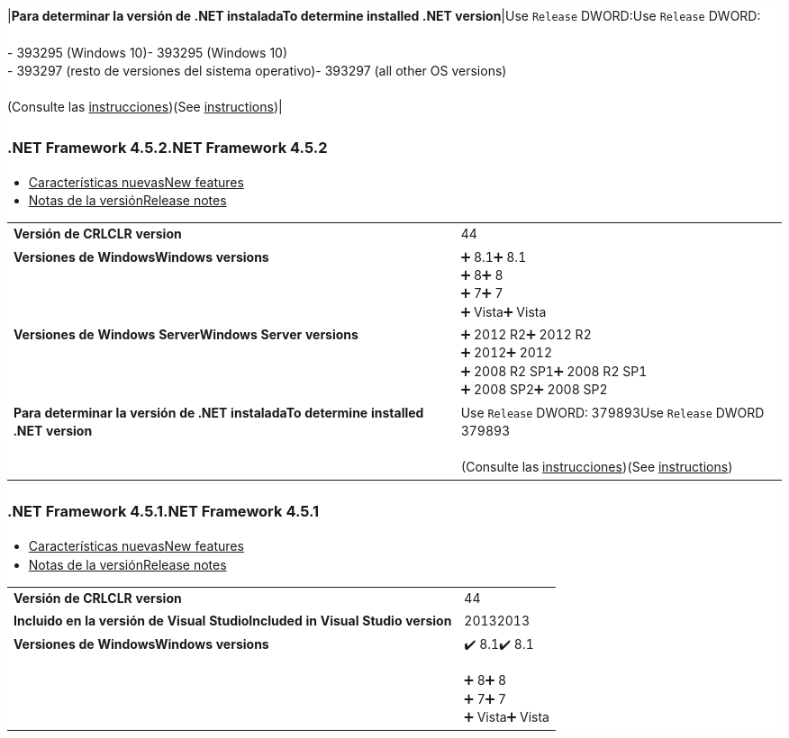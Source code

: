 |<span data-ttu-id="c7ccc-300">**Para determinar la versión de .NET instalada**</span><span class="sxs-lookup"><span data-stu-id="c7ccc-300">**To determine installed .NET version**</span></span>|<span data-ttu-id="c7ccc-301">Use `Release` DWORD:</span><span class="sxs-lookup"><span data-stu-id="c7ccc-301">Use `Release` DWORD:</span></span><br /><br /><span data-ttu-id="c7ccc-302">- 393295 (Windows 10)</span><span class="sxs-lookup"><span data-stu-id="c7ccc-302">- 393295 (Windows 10)</span></span><br /><span data-ttu-id="c7ccc-303">- 393297 (resto de versiones del sistema operativo)</span><span class="sxs-lookup"><span data-stu-id="c7ccc-303">- 393297 (all other OS versions)</span></span><br /><br /><span data-ttu-id="c7ccc-304">(Consulte las [instrucciones](how-to-determine-which-versions-are-installed.md))</span><span class="sxs-lookup"><span data-stu-id="c7ccc-304">(See [instructions](how-to-determine-which-versions-are-installed.md))</span></span>|

### <a name="net-framework-452"></a><span data-ttu-id="c7ccc-305">.NET Framework 4.5.2</span><span class="sxs-lookup"><span data-stu-id="c7ccc-305">.NET Framework 4.5.2</span></span>

- [<span data-ttu-id="c7ccc-306">Características nuevas</span><span class="sxs-lookup"><span data-stu-id="c7ccc-306">New features</span></span>](../whats-new/index.md#whats-new-in-net-framework-452)
- [<span data-ttu-id="c7ccc-307">Notas de la versión</span><span class="sxs-lookup"><span data-stu-id="c7ccc-307">Release notes</span></span>](https://github.com/Microsoft/dotnet/tree/master/releases/net452/README.md)

|||
|-|-|
|<span data-ttu-id="c7ccc-308">**Versión de CRL**</span><span class="sxs-lookup"><span data-stu-id="c7ccc-308">**CLR version**</span></span>|<span data-ttu-id="c7ccc-309">4</span><span class="sxs-lookup"><span data-stu-id="c7ccc-309">4</span></span>|
|<span data-ttu-id="c7ccc-310">**Versiones de Windows**</span><span class="sxs-lookup"><span data-stu-id="c7ccc-310">**Windows versions**</span></span>|<span data-ttu-id="c7ccc-311">➕ 8.1</span><span class="sxs-lookup"><span data-stu-id="c7ccc-311">➕ 8.1</span></span><br /><span data-ttu-id="c7ccc-312">➕ 8</span><span class="sxs-lookup"><span data-stu-id="c7ccc-312">➕ 8</span></span><br /><span data-ttu-id="c7ccc-313">➕ 7</span><span class="sxs-lookup"><span data-stu-id="c7ccc-313">➕ 7</span></span><br /><span data-ttu-id="c7ccc-314">➕ Vista</span><span class="sxs-lookup"><span data-stu-id="c7ccc-314">➕ Vista</span></span>|
|<span data-ttu-id="c7ccc-315">**Versiones de Windows Server**</span><span class="sxs-lookup"><span data-stu-id="c7ccc-315">**Windows Server versions**</span></span>|<span data-ttu-id="c7ccc-316">➕ 2012 R2</span><span class="sxs-lookup"><span data-stu-id="c7ccc-316">➕ 2012 R2</span></span><br /><span data-ttu-id="c7ccc-317">➕ 2012</span><span class="sxs-lookup"><span data-stu-id="c7ccc-317">➕ 2012</span></span><br /><span data-ttu-id="c7ccc-318">➕ 2008 R2 SP1</span><span class="sxs-lookup"><span data-stu-id="c7ccc-318">➕ 2008 R2 SP1</span></span><br /><span data-ttu-id="c7ccc-319">➕ 2008 SP2</span><span class="sxs-lookup"><span data-stu-id="c7ccc-319">➕ 2008 SP2</span></span>|
|<span data-ttu-id="c7ccc-320">**Para determinar la versión de .NET instalada**</span><span class="sxs-lookup"><span data-stu-id="c7ccc-320">**To determine installed .NET version**</span></span>|<span data-ttu-id="c7ccc-321">Use `Release` DWORD: 379893</span><span class="sxs-lookup"><span data-stu-id="c7ccc-321">Use `Release` DWORD 379893</span></span><br /><br /><span data-ttu-id="c7ccc-322">(Consulte las [instrucciones](how-to-determine-which-versions-are-installed.md))</span><span class="sxs-lookup"><span data-stu-id="c7ccc-322">(See [instructions](how-to-determine-which-versions-are-installed.md))</span></span>|

### <a name="net-framework-451"></a><span data-ttu-id="c7ccc-323">.NET Framework 4.5.1</span><span class="sxs-lookup"><span data-stu-id="c7ccc-323">.NET Framework 4.5.1</span></span>

- [<span data-ttu-id="c7ccc-324">Características nuevas</span><span class="sxs-lookup"><span data-stu-id="c7ccc-324">New features</span></span>](../whats-new/index.md#whats-new-in-net-framework-451)
- [<span data-ttu-id="c7ccc-325">Notas de la versión</span><span class="sxs-lookup"><span data-stu-id="c7ccc-325">Release notes</span></span>](https://github.com/Microsoft/dotnet/tree/master/releases/net451/README.md)

|||
|-|-|
|<span data-ttu-id="c7ccc-326">**Versión de CRL**</span><span class="sxs-lookup"><span data-stu-id="c7ccc-326">**CLR version**</span></span>|<span data-ttu-id="c7ccc-327">4</span><span class="sxs-lookup"><span data-stu-id="c7ccc-327">4</span></span>|
|<span data-ttu-id="c7ccc-328">**Incluido en la versión de Visual Studio**</span><span class="sxs-lookup"><span data-stu-id="c7ccc-328">**Included in Visual Studio version**</span></span>|<span data-ttu-id="c7ccc-329">2013</span><span class="sxs-lookup"><span data-stu-id="c7ccc-329">2013</span></span>|
|<span data-ttu-id="c7ccc-330">**Versiones de Windows**</span><span class="sxs-lookup"><span data-stu-id="c7ccc-330">**Windows versions**</span></span>|<span data-ttu-id="c7ccc-331">✔️ 8.1</span><span class="sxs-lookup"><span data-stu-id="c7ccc-331">✔️ 8.1</span></span><br /><br /><span data-ttu-id="c7ccc-332">➕ 8</span><span class="sxs-lookup"><span data-stu-id="c7ccc-332">➕ 8</span></span><br /><span data-ttu-id="c7ccc-333">➕ 7</span><span class="sxs-lookup"><span data-stu-id="c7ccc-333">➕ 7</span></span><br /><span data-ttu-id="c7ccc-334">➕ Vista</span><span class="sxs-lookup"><span data-stu-id="c7ccc-334">➕ Vista</span></span>|
